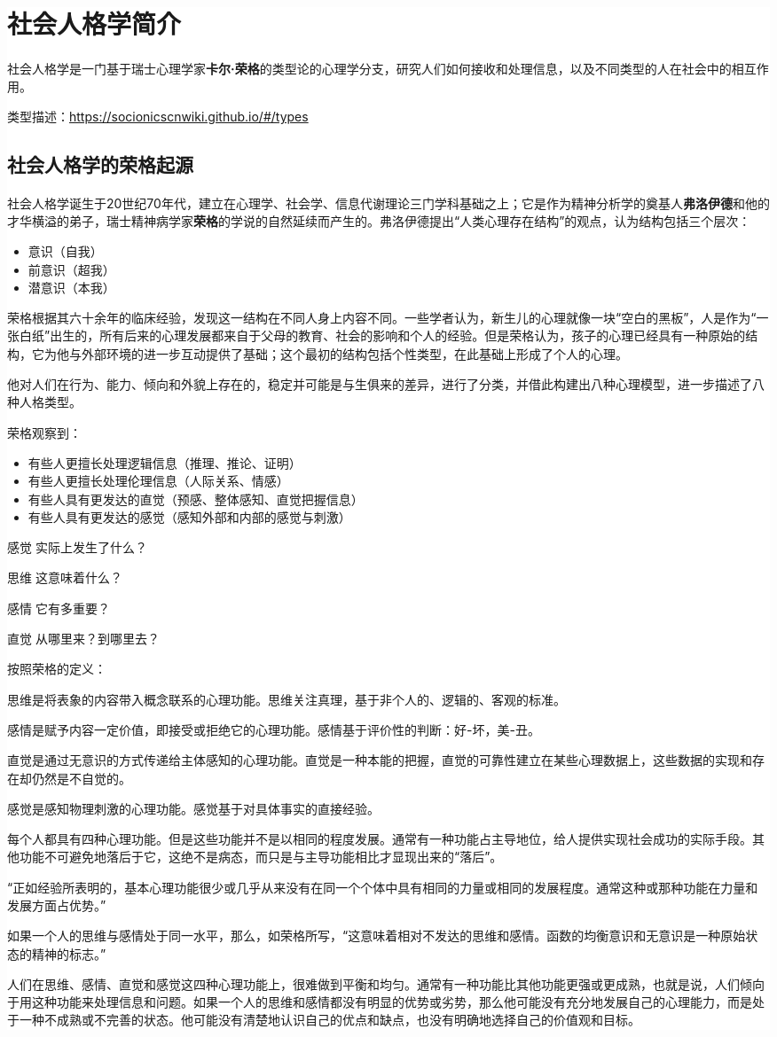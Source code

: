 # 社会人格学简介

社会人格学是一门基于瑞士心理学家**卡尔·荣格**的类型论的心理学分支，研究人们如何接收和处理信息，以及不同类型的人在社会中的相互作用。

类型描述：https://socionicscnwiki.github.io/#/types

## 社会人格学的荣格起源

社会人格学诞生于20世纪70年代，建立在心理学、社会学、信息代谢理论三门学科基础之上；它是作为精神分析学的奠基人**弗洛伊德**和他的才华横溢的弟子，瑞士精神病学家**荣格**的学说的自然延续而产生的。弗洛伊德提出“人类心理存在结构”的观点，认为结构包括三个层次：

- 意识（自我）
- 前意识（超我）
- 潜意识（本我）

荣格根据其六十余年的临床经验，发现这一结构在不同人身上内容不同。一些学者认为，新生儿的心理就像一块“空白的黑板”，人是作为“一张白纸”出生的，所有后来的心理发展都来自于父母的教育、社会的影响和个人的经验。但是荣格认为，孩子的心理已经具有一种原始的结构，它为他与外部环境的进一步互动提供了基础；这个最初的结构包括个性类型，在此基础上形成了个人的心理。

他对人们在行为、能力、倾向和外貌上存在的，稳定并可能是与生俱来的差异，进行了分类，并借此构建出八种心理模型，进一步描述了八种人格类型。

荣格观察到：

- 有些人更擅长处理逻辑信息（推理、推论、证明）
- 有些人更擅长处理伦理信息（人际关系、情感）
- 有些人具有更发达的直觉（预感、整体感知、直觉把握信息）
- 有些人具有更发达的感觉（感知外部和内部的感觉与刺激）

感觉
实际上发生了什么？

思维
这意味着什么？

感情
它有多重要？

直觉
从哪里来？到哪里去？

按照荣格的定义：

思维是将表象的内容带入概念联系的心理功能。思维关注真理，基于非个人的、逻辑的、客观的标准。

感情是赋予内容一定价值，即接受或拒绝它的心理功能。感情基于评价性的判断：好-坏，美-丑。

直觉是通过无意识的方式传递给主体感知的心理功能。直觉是一种本能的把握，直觉的可靠性建立在某些心理数据上，这些数据的实现和存在却仍然是不自觉的。

感觉是感知物理刺激的心理功能。感觉基于对具体事实的直接经验。

每个人都具有四种心理功能。但是这些功能并不是以相同的程度发展。通常有一种功能占主导地位，给人提供实现社会成功的实际手段。其他功能不可避免地落后于它，这绝不是病态，而只是与主导功能相比才显现出来的“落后”。

“正如经验所表明的，基本心理功能很少或几乎从来没有在同一个个体中具有相同的力量或相同的发展程度。通常这种或那种功能在力量和发展方面占优势。”

如果一个人的思维与感情处于同一水平，那么，如荣格所写，“这意味着相对不发达的思维和感情。函数的均衡意识和无意识是一种原始状态的精神的标志。”

人们在思维、感情、直觉和感觉这四种心理功能上，很难做到平衡和均匀。通常有一种功能比其他功能更强或更成熟，也就是说，人们倾向于用这种功能来处理信息和问题。如果一个人的思维和感情都没有明显的优势或劣势，那么他可能没有充分地发展自己的心理能力，而是处于一种不成熟或不完善的状态。他可能没有清楚地认识自己的优点和缺点，也没有明确地选择自己的价值观和目标。
